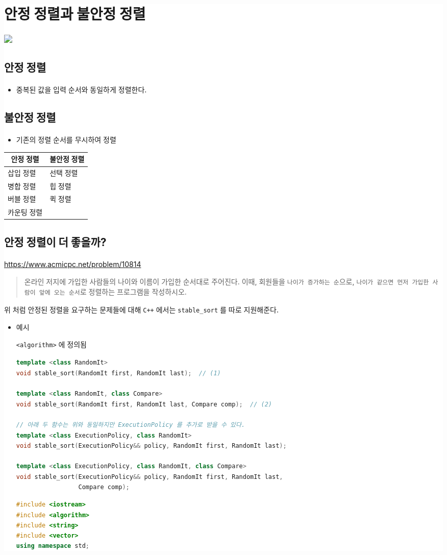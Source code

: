 # 안정 정렬과 불안정 정렬

![](https://velog.velcdn.com/images/ming0820/post/8609b5ed-a4ef-42c1-852c-9667098b0d2d/image.png)

## 안정 정렬

- 중복된 값을 입력 순서와 동일하게 정렬한다.

## 불안정 정렬

- 기존의 정렬 순서를 무시하여 정렬

| 안정 정렬 | 불안정 정렬 |
| --- | --- |
| 삽입 정렬 | 선택 정렬 |
| 병합 정렬 | 힙 정렬 |
| 버블 정렬 | 퀵 정렬 |
| 카운팅 정렬 |  |

## 안정 정렬이 더 좋을까?

https://www.acmicpc.net/problem/10814


> 온라인 저지에 가입한 사람들의 나이와 이름이 가입한 순서대로 주어진다. 이때, 회원들을 `나이가 증가하는 순`으로, `나이가 같으면 먼저 가입한 사람이 앞에 오는 순서`로 정렬하는 프로그램을 작성하시오.
> 

위 처럼 안정된 정렬을 요구하는 문제들에 대해 `C++` 에서는 `stable_sort` 를 따로 지원해준다.

- 예시
    
    `<algorithm>` 에 정의됨
    
    ```cpp
    template <class RandomIt>
    void stable_sort(RandomIt first, RandomIt last);  // (1)
    
    template <class RandomIt, class Compare>
    void stable_sort(RandomIt first, RandomIt last, Compare comp);  // (2)
    
    // 아래 두 함수는 위와 동일하지만 ExecutionPolicy 를 추가로 받을 수 있다.
    template <class ExecutionPolicy, class RandomIt>
    void stable_sort(ExecutionPolicy&& policy, RandomIt first, RandomIt last);
    
    template <class ExecutionPolicy, class RandomIt, class Compare>
    void stable_sort(ExecutionPolicy&& policy, RandomIt first, RandomIt last,
                     Compare comp);
    ```
    
    ```cpp
    #include <iostream>
    #include <algorithm>
    #include <string>
    #include <vector>
    using namespace std;
    